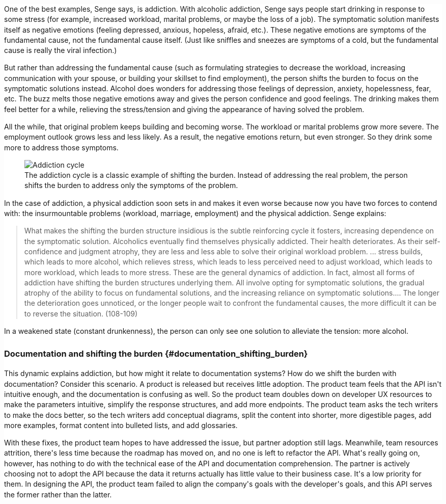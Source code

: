One of the best examples, Senge says, is addiction. With alcoholic addiction, Senge says people start drinking in response to some stress (for example, increased workload, marital problems, or maybe the loss of a job). The symptomatic solution manifests itself as negative emotions (feeling depressed, anxious, hopeless, afraid, etc.). These negative emotions are symptoms of the fundamental cause, not the fundamental cause itself. (Just like sniffles and sneezes are symptoms of a cold, but the fundamental cause is really the viral infection.)

But rather than addressing the fundamental cause (such as formulating strategies to decrease the workload, increasing communication with your spouse, or building your skillset to find employment), the person shifts the burden to focus on the symptomatic solutions instead. Alcohol does wonders for addressing those feelings of depression, anxiety, hopelessness, fear, etc. The buzz melts those negative emotions away and gives the person confidence and good feelings. The drinking makes them feel better for a while, relieving the stress/tension and giving the appearance of having solved the problem. 

All the while, that original problem keeps building and becoming worse. The workload or marital problems grow more severe. The employment outlook grows less and less likely. As a result, the negative emotions return, but even stronger. So they drink some more to address those symptoms. 

<figure><img src="https://s3.us-west-1.wasabisys.com/idbwmedia.com/images/systhinking_addiction_alcohol.png" alt="Addiction cycle" /><figcaption>The addiction cycle is a classic example of shifting the burden. Instead of addressing the real problem, the person shifts the burden to address only the symptoms of the problem.</figcaption></figure>

In the case of addiction, a physical addiction soon sets in and makes it even worse because now you have two forces to contend with: the insurmountable problems (workload, marriage, employment) and the physical addiction. Senge explains:

> What makes the shifting the burden structure insidious is the subtle reinforcing cycle it fosters, increasing dependence on the symptomatic solution. Alcoholics eventually find themselves physically addicted. Their health deteriorates. As their self-confidence and judgment atrophy, they are less and less able to solve their original workload problem. ... stress builds, which leads to more alcohol, which relieves stress, which leads to less perceived need to adjust workload, which leads to more workload, which leads to more stress. These are the general dynamics of addiction. In fact, almost all forms of addiction have shifting the burden structures underlying them. All involve opting for symptomatic solutions, the gradual atrophy of the ability to focus on fundamental solutions, and the increasing reliance on symptomatic solutions.... The longer the deterioration goes unnoticed, or the longer people wait to confront the fundamental causes, the more difficult it can be to reverse the situation. (108-109)

In a weakened state (constant drunkenness), the person can only see one solution to alleviate the tension: more alcohol. 

### Documentation and shifting the burden {#documentation_shifting_burden}

This dynamic explains addiction, but how might it relate to documentation systems? How do we shift the burden with documentation? Consider this scenario. A product is released but receives little adoption. The product team feels that the API isn't intuitive enough, and the documentation is confusing as well. So the product team doubles down on developer UX resources to make the parameters intuitive, simplify the response structures, and add more endpoints. The product team asks the tech writers to make the docs better, so the tech writers add conceptual diagrams, split the content into shorter, more digestible pages, add more examples, format content into bulleted lists, and add glossaries.

With these fixes, the product team hopes to have addressed the issue, but partner adoption still lags. Meanwhile, team resources attrition, there's less time because the roadmap has moved on, and no one is left to refactor the API. What's really going on, however, has nothing to do with the technical ease of the API and documentation comprehension. The partner is actively choosing not to adopt the API because the data it returns actually has little value to their business case. It's a low priority for them. In designing the API, the product team failed to align the company's goals with the developer's goals, and this API serves the former rather than the latter.
